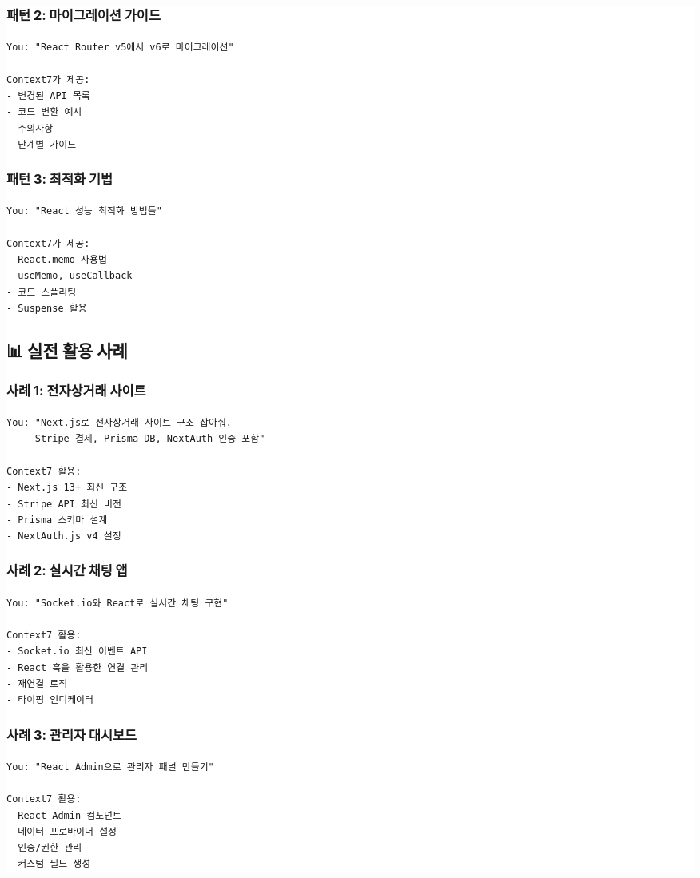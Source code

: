 ### 패턴 2: 마이그레이션 가이드
```
You: "React Router v5에서 v6로 마이그레이션"

Context7가 제공:
- 변경된 API 목록
- 코드 변환 예시
- 주의사항
- 단계별 가이드
```

### 패턴 3: 최적화 기법
```
You: "React 성능 최적화 방법들"

Context7가 제공:
- React.memo 사용법
- useMemo, useCallback
- 코드 스플리팅
- Suspense 활용
```

## 📊 실전 활용 사례

### 사례 1: 전자상거래 사이트
```
You: "Next.js로 전자상거래 사이트 구조 잡아줘.
     Stripe 결제, Prisma DB, NextAuth 인증 포함"

Context7 활용:
- Next.js 13+ 최신 구조
- Stripe API 최신 버전
- Prisma 스키마 설계
- NextAuth.js v4 설정
```

### 사례 2: 실시간 채팅 앱
```
You: "Socket.io와 React로 실시간 채팅 구현"

Context7 활용:
- Socket.io 최신 이벤트 API
- React 훅을 활용한 연결 관리
- 재연결 로직
- 타이핑 인디케이터
```

### 사례 3: 관리자 대시보드
```
You: "React Admin으로 관리자 패널 만들기"

Context7 활용:
- React Admin 컴포넌트
- 데이터 프로바이더 설정
- 인증/권한 관리
- 커스텀 필드 생성
```

